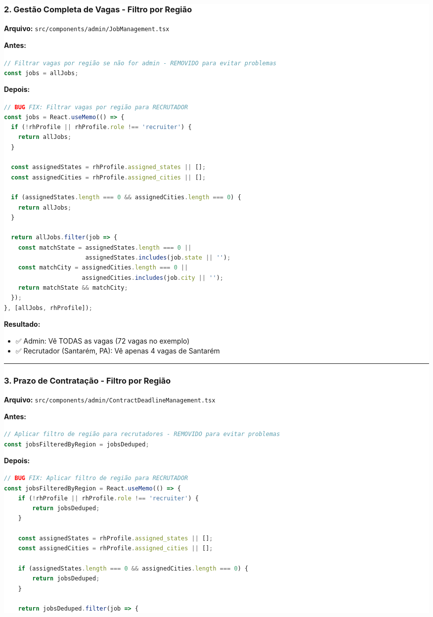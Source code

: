 
### **2. Gestão Completa de Vagas - Filtro por Região**

**Arquivo:** `src/components/admin/JobManagement.tsx`

**Antes:**
```typescript
// Filtrar vagas por região se não for admin - REMOVIDO para evitar problemas
const jobs = allJobs;
```

**Depois:**
```typescript
// BUG FIX: Filtrar vagas por região para RECRUTADOR
const jobs = React.useMemo(() => {
  if (!rhProfile || rhProfile.role !== 'recruiter') {
    return allJobs;
  }
  
  const assignedStates = rhProfile.assigned_states || [];
  const assignedCities = rhProfile.assigned_cities || [];
  
  if (assignedStates.length === 0 && assignedCities.length === 0) {
    return allJobs;
  }
  
  return allJobs.filter(job => {
    const matchState = assignedStates.length === 0 || 
                       assignedStates.includes(job.state || '');
    const matchCity = assignedCities.length === 0 || 
                      assignedCities.includes(job.city || '');
    return matchState && matchCity;
  });
}, [allJobs, rhProfile]);
```

**Resultado:**
- ✅ Admin: Vê TODAS as vagas (72 vagas no exemplo)
- ✅ Recrutador (Santarém, PA): Vê apenas 4 vagas de Santarém

---

### **3. Prazo de Contratação - Filtro por Região**

**Arquivo:** `src/components/admin/ContractDeadlineManagement.tsx`

**Antes:**
```typescript
// Aplicar filtro de região para recrutadores - REMOVIDO para evitar problemas
const jobsFilteredByRegion = jobsDeduped;
```

**Depois:**
```typescript
// BUG FIX: Aplicar filtro de região para RECRUTADOR
const jobsFilteredByRegion = React.useMemo(() => {
    if (!rhProfile || rhProfile.role !== 'recruiter') {
        return jobsDeduped;
    }
    
    const assignedStates = rhProfile.assigned_states || [];
    const assignedCities = rhProfile.assigned_cities || [];
    
    if (assignedStates.length === 0 && assignedCities.length === 0) {
        return jobsDeduped;
    }
    
    return jobsDeduped.filter(job => {
```